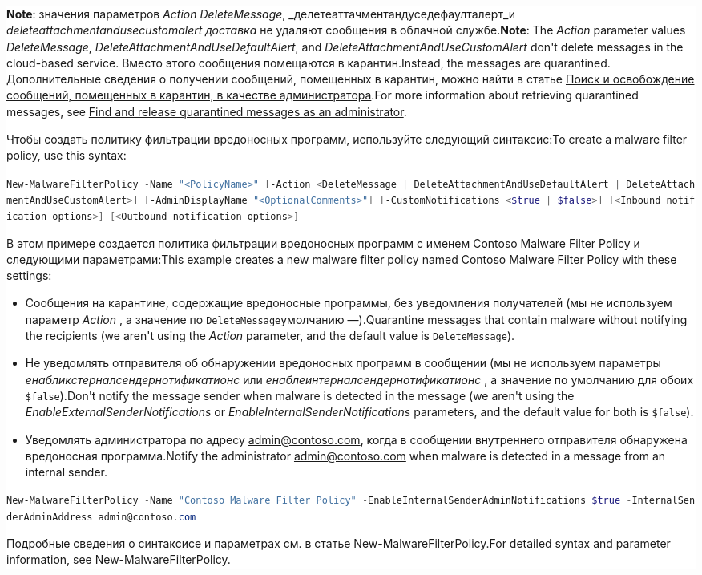 <span data-ttu-id="535c9-220">**Note**: значения параметров _Action_ _DeleteMessage_, _делетеаттачментандуседефаулталерт_и _deleteattachmentandusecustomalert доставка_ не удаляют сообщения в облачной службе.</span><span class="sxs-lookup"><span data-stu-id="535c9-220">**Note**: The _Action_ parameter values _DeleteMessage_, _DeleteAttachmentAndUseDefaultAlert_, and _DeleteAttachmentAndUseCustomAlert_ don't delete messages in the cloud-based service.</span></span> <span data-ttu-id="535c9-221">Вместо этого сообщения помещаются в карантин.</span><span class="sxs-lookup"><span data-stu-id="535c9-221">Instead, the messages are quarantined.</span></span> <span data-ttu-id="535c9-222">Дополнительные сведения о получении сообщений, помещенных в карантин, можно найти в статье [Поиск и освобождение сообщений, помещенных в карантин, в качестве администратора](find-and-release-quarantined-messages-as-an-administrator.md).</span><span class="sxs-lookup"><span data-stu-id="535c9-222">For more information about retrieving quarantined messages, see [Find and release quarantined messages as an administrator](find-and-release-quarantined-messages-as-an-administrator.md).</span></span>

<span data-ttu-id="535c9-223">Чтобы создать политику фильтрации вредоносных программ, используйте следующий синтаксис:</span><span class="sxs-lookup"><span data-stu-id="535c9-223">To create a malware filter policy, use this syntax:</span></span>

```PowerShell
New-MalwareFilterPolicy -Name "<PolicyName>" [-Action <DeleteMessage | DeleteAttachmentAndUseDefaultAlert | DeleteAttachmentAndUseCustomAlert>] [-AdminDisplayName "<OptionalComments>"] [-CustomNotifications <$true | $false>] [<Inbound notification options>] [<Outbound notification options>]
```

<span data-ttu-id="535c9-224">В этом примере создается политика фильтрации вредоносных программ с именем Contoso Malware Filter Policy и следующими параметрами:</span><span class="sxs-lookup"><span data-stu-id="535c9-224">This example creates a new malware filter policy named Contoso Malware Filter Policy with these settings:</span></span>

- <span data-ttu-id="535c9-225">Сообщения на карантине, содержащие вредоносные программы, без уведомления получателей (мы не используем параметр _Action_ , а значение по `DeleteMessage`умолчанию —).</span><span class="sxs-lookup"><span data-stu-id="535c9-225">Quarantine messages that contain malware without notifying the recipients (we aren't using the _Action_ parameter, and the default value is `DeleteMessage`).</span></span>

- <span data-ttu-id="535c9-226">Не уведомлять отправителя об обнаружении вредоносных программ в сообщении (мы не используем параметры _енабликстерналсендернотификатионс_ или _енаблеинтерналсендернотификатионс_ , а значение по умолчанию для обоих `$false`).</span><span class="sxs-lookup"><span data-stu-id="535c9-226">Don't notify the message sender when malware is detected in the message (we aren't using the _EnableExternalSenderNotifications_ or _EnableInternalSenderNotifications_ parameters, and the default value for both is `$false`).</span></span>

- <span data-ttu-id="535c9-227">Уведомлять администратора по адресу admin@contoso.com, когда в сообщении внутреннего отправителя обнаружена вредоносная программа.</span><span class="sxs-lookup"><span data-stu-id="535c9-227">Notify the administrator admin@contoso.com when malware is detected in a message from an internal sender.</span></span>

```PowerShell
New-MalwareFilterPolicy -Name "Contoso Malware Filter Policy" -EnableInternalSenderAdminNotifications $true -InternalSenderAdminAddress admin@contoso.com
```

<span data-ttu-id="535c9-228">Подробные сведения о синтаксисе и параметрах см. в статье [New-MalwareFilterPolicy](https://docs.microsoft.com/powershell/module/exchange/antispam-antimalware/new-malwarefilterpolicy).</span><span class="sxs-lookup"><span data-stu-id="535c9-228">For detailed syntax and parameter information, see [New-MalwareFilterPolicy](https://docs.microsoft.com/powershell/module/exchange/antispam-antimalware/new-malwarefilterpolicy).</span></span>
